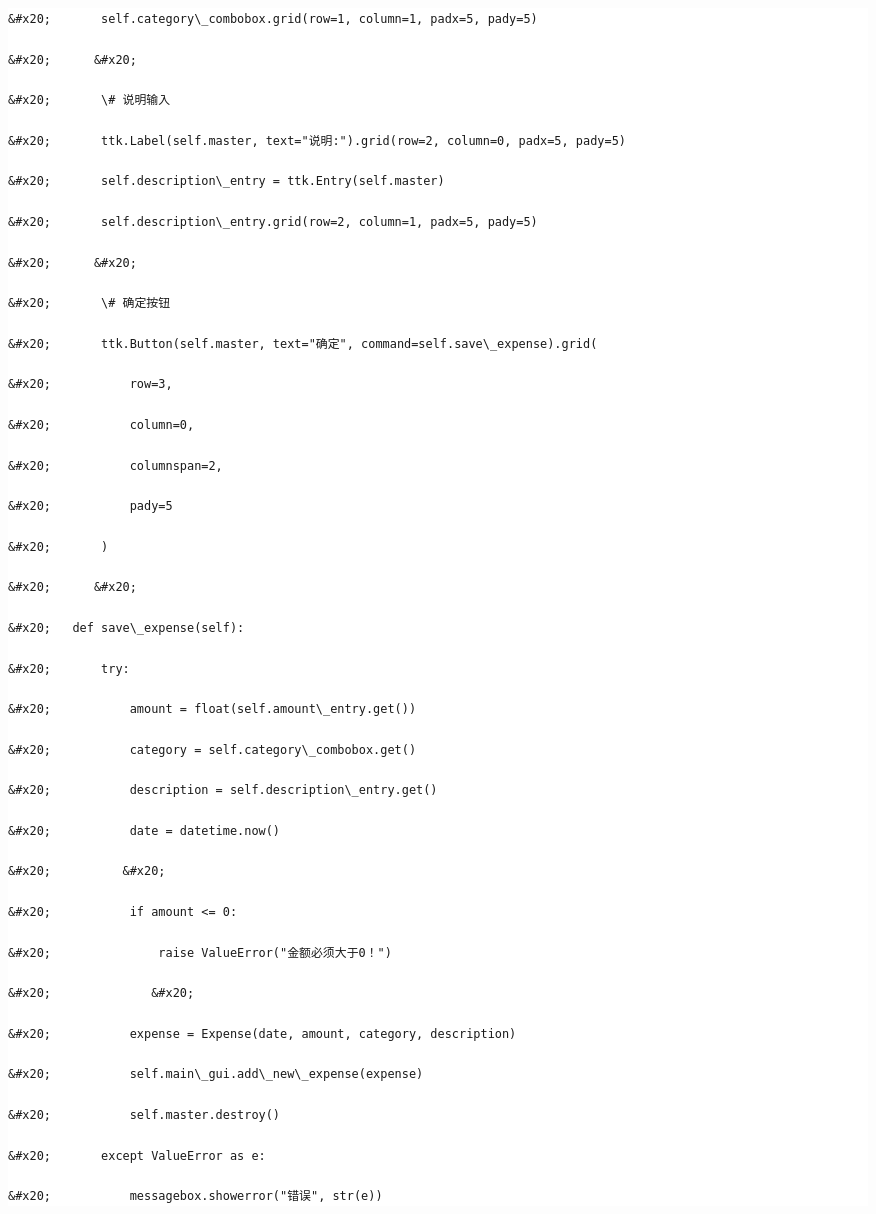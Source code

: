 ```
&#x20;       self.category\_combobox.grid(row=1, column=1, padx=5, pady=5)

&#x20;      &#x20;

&#x20;       \# 说明输入

&#x20;       ttk.Label(self.master, text="说明:").grid(row=2, column=0, padx=5, pady=5)

&#x20;       self.description\_entry = ttk.Entry(self.master)

&#x20;       self.description\_entry.grid(row=2, column=1, padx=5, pady=5)

&#x20;      &#x20;

&#x20;       \# 确定按钮

&#x20;       ttk.Button(self.master, text="确定", command=self.save\_expense).grid(

&#x20;           row=3,

&#x20;           column=0,

&#x20;           columnspan=2,

&#x20;           pady=5

&#x20;       )

&#x20;      &#x20;

&#x20;   def save\_expense(self):

&#x20;       try:

&#x20;           amount = float(self.amount\_entry.get())

&#x20;           category = self.category\_combobox.get()

&#x20;           description = self.description\_entry.get()

&#x20;           date = datetime.now()

&#x20;          &#x20;

&#x20;           if amount <= 0:

&#x20;               raise ValueError("金额必须大于0！")

&#x20;              &#x20;

&#x20;           expense = Expense(date, amount, category, description)

&#x20;           self.main\_gui.add\_new\_expense(expense)

&#x20;           self.master.destroy()

&#x20;       except ValueError as e:

&#x20;           messagebox.showerror("错误", str(e))
```
